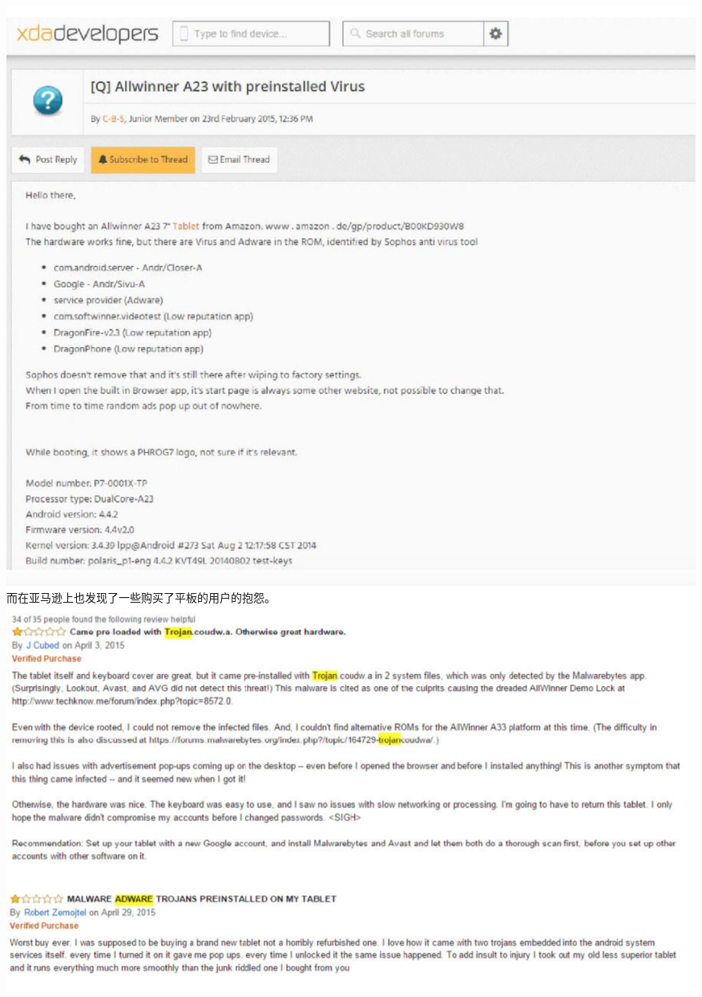 [![img](images/6.png)](http://www.wireghost.cn/2017/01/27/ROM安全梳理/6.png)而在亚马逊上也发现了一些购买了平板的用户的抱怨。
[![img](images/7.png)](http://www.wireghost.cn/2017/01/27/ROM安全梳理/7.png)
